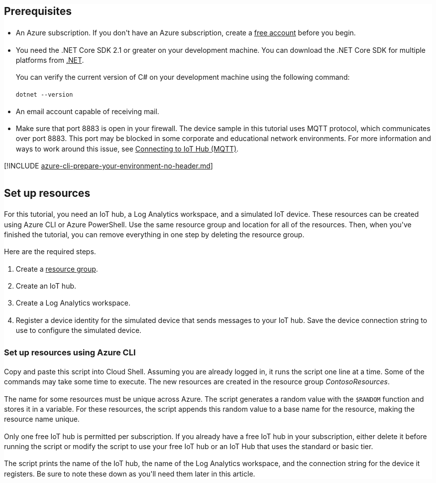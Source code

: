 ## Prerequisites

- An Azure subscription. If you don't have an Azure subscription, create a [free account](https://azure.microsoft.com/free/?WT.mc_id=A261C142F) before you begin.

- You need the .NET Core SDK 2.1 or greater on your development machine. You can download the .NET Core SDK for multiple platforms from [.NET](https://dotnet.microsoft.com/download).

  You can verify the current version of C# on your development machine using the following command:

  ```cmd/sh
  dotnet --version
  ```

- An email account capable of receiving mail.

- Make sure that port 8883 is open in your firewall. The device sample in this tutorial uses MQTT protocol, which communicates over port 8883. This port may be blocked in some corporate and educational network environments. For more information and ways to work around this issue, see [Connecting to IoT Hub (MQTT)](iot-hub-mqtt-support.md#connecting-to-iot-hub).

[!INCLUDE [azure-cli-prepare-your-environment-no-header.md](../../includes/azure-cli-prepare-your-environment-no-header.md)]

## Set up resources

For this tutorial, you need an IoT hub, a Log Analytics workspace, and a simulated IoT device. These resources can be created using Azure CLI or Azure PowerShell. Use the same resource group and location for all of the resources. Then, when you've finished the tutorial, you can remove everything in one step by deleting the resource group.

Here are the required steps.

1. Create a [resource group](../azure-resource-manager/management/overview.md).

2. Create an IoT hub.

3. Create a Log Analytics workspace.

4. Register a device identity for the simulated device that sends messages to your IoT hub. Save the device connection string to use to configure the simulated device.

### Set up resources using Azure CLI

Copy and paste this script into Cloud Shell. Assuming you are already logged in, it runs the script one line at a time. Some of the commands may take some time to execute. The new resources are created in the resource group *ContosoResources*.

The name for some resources must be unique across Azure. The script generates a random value with the `$RANDOM` function and stores it in a variable. For these resources, the script appends this random value to a base name for the resource, making the resource name unique.

Only one free IoT hub is permitted per subscription. If you already have a free IoT hub in your subscription, either delete it before running the script or modify the script to use your free IoT hub or an IoT Hub that uses the standard or basic tier.

The script prints the name of the IoT hub, the name of the Log Analytics workspace, and the connection string for the device it registers. Be sure to note these down as you'll need them later in this article.
